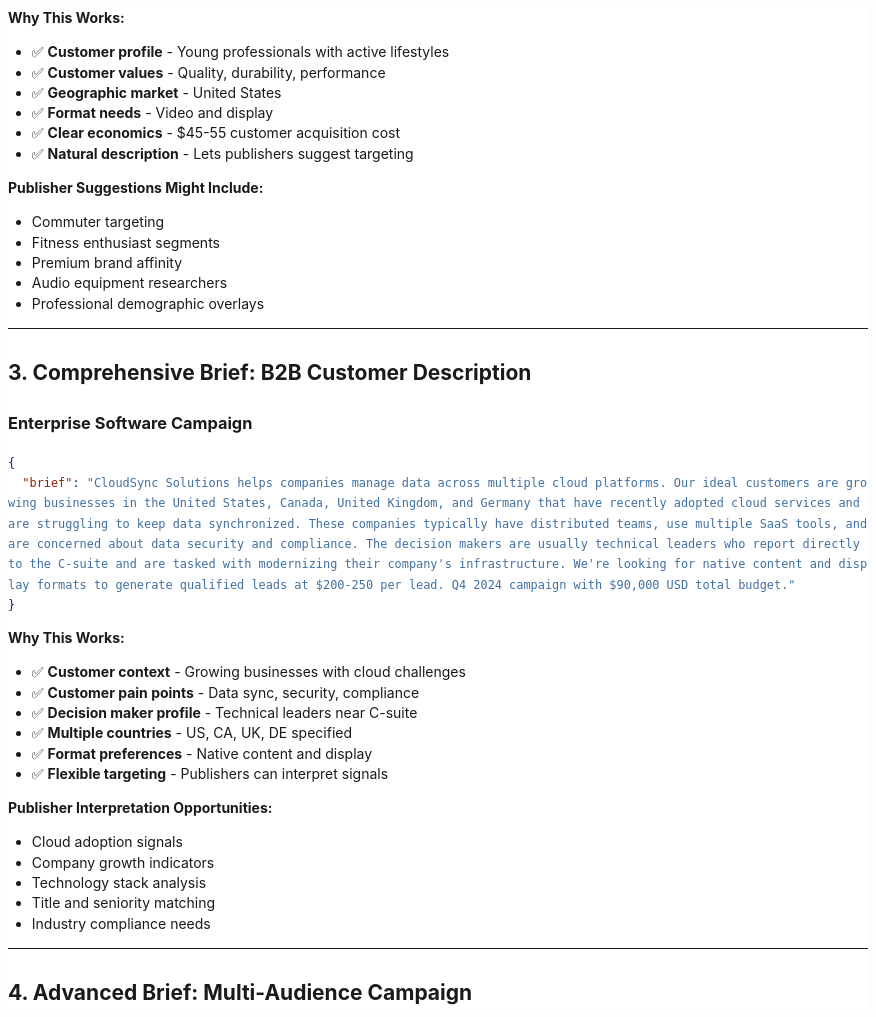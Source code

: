 **Why This Works:**
- ✅ **Customer profile** - Young professionals with active lifestyles
- ✅ **Customer values** - Quality, durability, performance
- ✅ **Geographic market** - United States
- ✅ **Format needs** - Video and display
- ✅ **Clear economics** - $45-55 customer acquisition cost
- ✅ **Natural description** - Lets publishers suggest targeting

**Publisher Suggestions Might Include:**
- Commuter targeting
- Fitness enthusiast segments
- Premium brand affinity
- Audio equipment researchers
- Professional demographic overlays

---

## 3. Comprehensive Brief: B2B Customer Description

### Enterprise Software Campaign

```json
{
  "brief": "CloudSync Solutions helps companies manage data across multiple cloud platforms. Our ideal customers are growing businesses in the United States, Canada, United Kingdom, and Germany that have recently adopted cloud services and are struggling to keep data synchronized. These companies typically have distributed teams, use multiple SaaS tools, and are concerned about data security and compliance. The decision makers are usually technical leaders who report directly to the C-suite and are tasked with modernizing their company's infrastructure. We're looking for native content and display formats to generate qualified leads at $200-250 per lead. Q4 2024 campaign with $90,000 USD total budget."
}
```

**Why This Works:**
- ✅ **Customer context** - Growing businesses with cloud challenges
- ✅ **Customer pain points** - Data sync, security, compliance
- ✅ **Decision maker profile** - Technical leaders near C-suite
- ✅ **Multiple countries** - US, CA, UK, DE specified
- ✅ **Format preferences** - Native content and display
- ✅ **Flexible targeting** - Publishers can interpret signals

**Publisher Interpretation Opportunities:**
- Cloud adoption signals
- Company growth indicators
- Technology stack analysis
- Title and seniority matching
- Industry compliance needs

---

## 4. Advanced Brief: Multi-Audience Campaign
